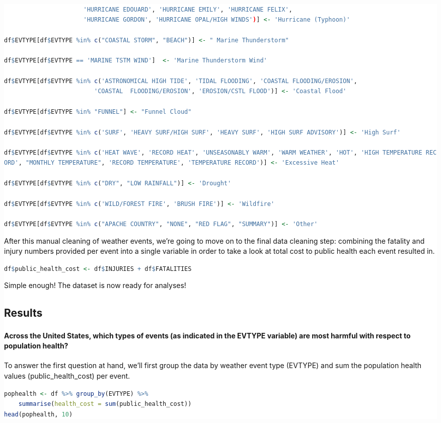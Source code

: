 ``` r
                      'HURRICANE EDOUARD', 'HURRICANE EMILY', 'HURRICANE FELIX', 
                      'HURRICANE GORDON', 'HURRICANE OPAL/HIGH WINDS')] <- 'Hurricane (Typhoon)'

df$EVTYPE[df$EVTYPE %in% c("COASTAL STORM", "BEACH")] <- " Marine Thunderstorm"

df$EVTYPE[df$EVTYPE == 'MARINE TSTM WIND']  <- 'Marine Thunderstorm Wind'

df$EVTYPE[df$EVTYPE %in% c('ASTRONOMICAL HIGH TIDE', 'TIDAL FLOODING', 'COASTAL FLOODING/EROSION',
                         'COASTAL  FLOODING/EROSION', 'EROSION/CSTL FLOOD')] <- 'Coastal Flood'

df$EVTYPE[df$EVTYPE %in% "FUNNEL"] <- "Funnel Cloud"

df$EVTYPE[df$EVTYPE %in% c('SURF', 'HEAVY SURF/HIGH SURF', 'HEAVY SURF', 'HIGH SURF ADVISORY')] <- 'High Surf'

df$EVTYPE[df$EVTYPE %in% c('HEAT WAVE', 'RECORD HEAT', 'UNSEASONABLY WARM', 'WARM WEATHER', 'HOT', 'HIGH TEMPERATURE RECORD', "MONTHLY TEMPERATURE", 'RECORD TEMPERATURE', 'TEMPERATURE RECORD')] <- 'Excessive Heat'

df$EVTYPE[df$EVTYPE %in% c("DRY", "LOW RAINFALL")] <- 'Drought'

df$EVTYPE[df$EVTYPE %in% c('WILD/FOREST FIRE', 'BRUSH FIRE')] <- 'Wildfire'

df$EVTYPE[df$EVTYPE %in% c("APACHE COUNTRY", "NONE", "RED FLAG", "SUMMARY")] <- 'Other'
```

After this manual cleaning of weather events, we’re going to move on to
the final data cleaning step: combining the fatality and injury numbers
provided per event into a single variable in order to take a look at
total cost to public health each event resulted in.

``` r
df$public_health_cost <- df$INJURIES + df$FATALITIES
```

Simple enough\! The dataset is now ready for analyses\!

## Results

#### Across the United States, which types of events (as indicated in the EVTYPE variable) are most harmful with respect to population health?

To answer the first question at hand, we’ll first group the data by
weather event type (EVTYPE) and sum the population health values
(public\_health\_cost) per event.

``` r
pophealth <- df %>% group_by(EVTYPE) %>%
    summarise(health_cost = sum(public_health_cost))
head(pophealth, 10)
```
